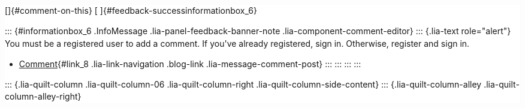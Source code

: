 []{#comment-on-this} [ ]{#feedback-successinformationbox_6}

::: {#informationbox_6 .InfoMessage .lia-panel-feedback-banner-note .lia-component-comment-editor}
::: {.lia-text role="alert"}
You must be a registered user to add a comment. If you\'ve already
registered, sign in. Otherwise, register and sign in.

-   [Comment](/plugins/common/feature/oauth2sso/sso_login_redirect?lang=en&redirectreason=permissiondenied&referer=https%3A%2F%2Ftechcommunity.microsoft.com%2Ft5%2Fmicrosoft-365-blog%2Fvisually-represent-your-azure-architecture-using-the-latest%2Fba-p%2F1634509%23comment-on-this){#link_8
    .lia-link-navigation .blog-link .lia-message-comment-post}
:::
:::
:::
:::

::: {.lia-quilt-column .lia-quilt-column-06 .lia-quilt-column-right .lia-quilt-column-side-content}
::: {.lia-quilt-column-alley .lia-quilt-column-alley-right}